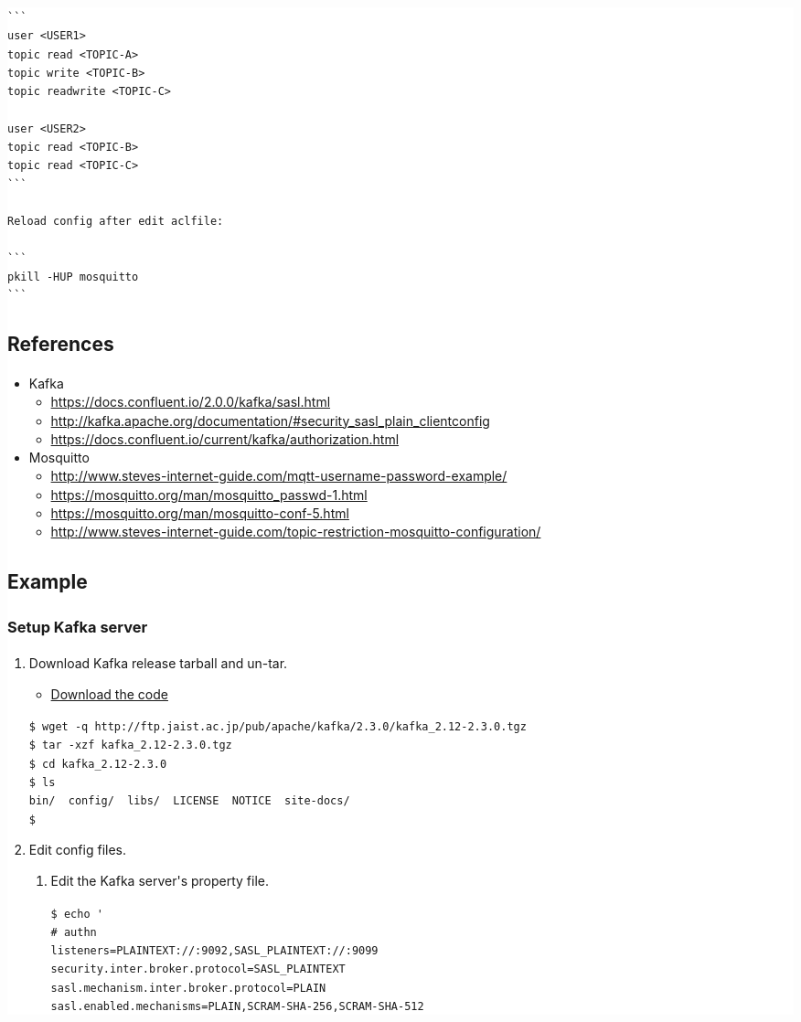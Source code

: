     ```
    user <USER1>
    topic read <TOPIC-A>
    topic write <TOPIC-B>
    topic readwrite <TOPIC-C>

    user <USER2>
    topic read <TOPIC-B>
    topic read <TOPIC-C>
    ```

    Reload config after edit aclfile:

    ```
    pkill -HUP mosquitto
    ```

## References

* Kafka
    * https://docs.confluent.io/2.0.0/kafka/sasl.html
    * http://kafka.apache.org/documentation/#security_sasl_plain_clientconfig
    * https://docs.confluent.io/current/kafka/authorization.html
* Mosquitto
    * http://www.steves-internet-guide.com/mqtt-username-password-example/
    * https://mosquitto.org/man/mosquitto_passwd-1.html
    * https://mosquitto.org/man/mosquitto-conf-5.html
    * http://www.steves-internet-guide.com/topic-restriction-mosquitto-configuration/

## Example

### Setup Kafka server

1. Download Kafka release tarball and un-tar.

    * [Download the code](https://kafka.apache.org/quickstart#quickstart_download)

    ```
    $ wget -q http://ftp.jaist.ac.jp/pub/apache/kafka/2.3.0/kafka_2.12-2.3.0.tgz
    $ tar -xzf kafka_2.12-2.3.0.tgz
    $ cd kafka_2.12-2.3.0
    $ ls
    bin/  config/  libs/  LICENSE  NOTICE  site-docs/
    $
    ```

1. Edit config files.

    1. Edit the Kafka server's property file.

        ```
        $ echo '
        # authn
        listeners=PLAINTEXT://:9092,SASL_PLAINTEXT://:9099
        security.inter.broker.protocol=SASL_PLAINTEXT
        sasl.mechanism.inter.broker.protocol=PLAIN
        sasl.enabled.mechanisms=PLAIN,SCRAM-SHA-256,SCRAM-SHA-512
